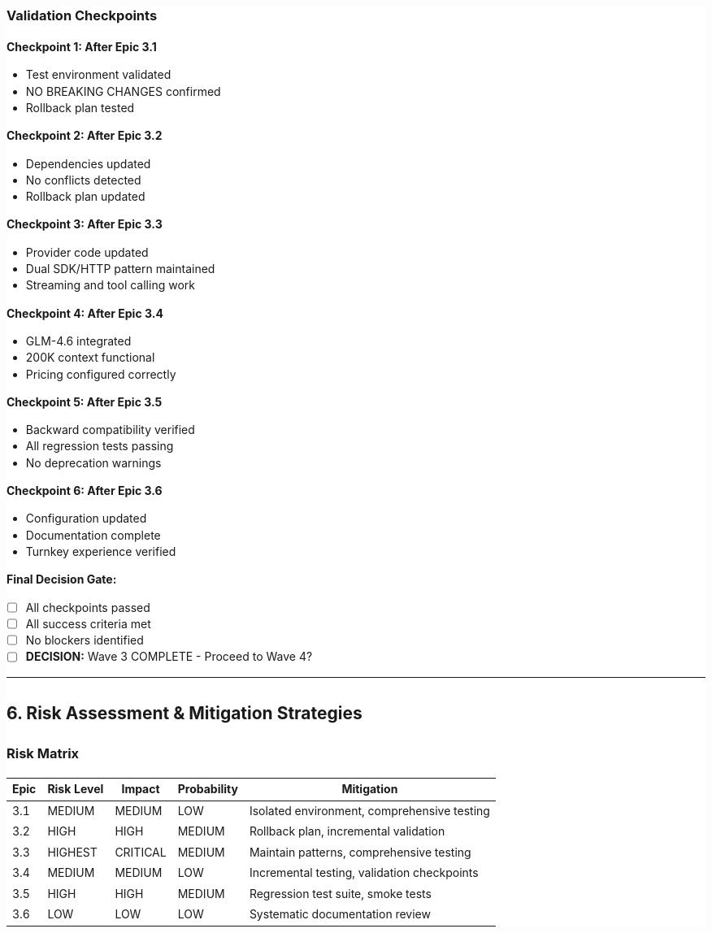 ### Validation Checkpoints

**Checkpoint 1: After Epic 3.1**
- Test environment validated
- NO BREAKING CHANGES confirmed
- Rollback plan tested

**Checkpoint 2: After Epic 3.2**
- Dependencies updated
- No conflicts detected
- Rollback plan updated

**Checkpoint 3: After Epic 3.3**
- Provider code updated
- Dual SDK/HTTP pattern maintained
- Streaming and tool calling work

**Checkpoint 4: After Epic 3.4**
- GLM-4.6 integrated
- 200K context functional
- Pricing configured correctly

**Checkpoint 5: After Epic 3.5**
- Backward compatibility verified
- All regression tests passing
- No deprecation warnings

**Checkpoint 6: After Epic 3.6**
- Configuration updated
- Documentation complete
- Turnkey experience verified

**Final Decision Gate:**
- [ ] All checkpoints passed
- [ ] All success criteria met
- [ ] No blockers identified
- [ ] **DECISION:** Wave 3 COMPLETE - Proceed to Wave 4?

---

## 6. Risk Assessment & Mitigation Strategies

### Risk Matrix

| Epic | Risk Level | Impact | Probability | Mitigation |
|------|-----------|--------|-------------|------------|
| 3.1 | MEDIUM | MEDIUM | LOW | Isolated environment, comprehensive testing |
| 3.2 | HIGH | HIGH | MEDIUM | Rollback plan, incremental validation |
| 3.3 | HIGHEST | CRITICAL | MEDIUM | Maintain patterns, comprehensive testing |
| 3.4 | MEDIUM | MEDIUM | LOW | Incremental testing, validation checkpoints |
| 3.5 | HIGH | HIGH | MEDIUM | Regression test suite, smoke tests |
| 3.6 | LOW | LOW | LOW | Systematic documentation review |
